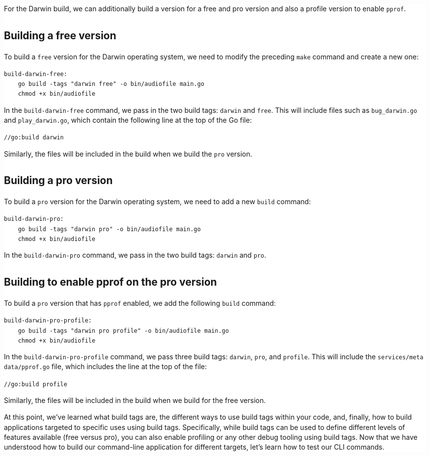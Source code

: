 For the Darwin build, we can additionally build a version for a free and pro version and also a profile version to enable `pprof`.

## Building a free version

To build a `free` version for the Darwin operating system, we need to modify the preceding `make` command and create a new one:

```markup
build-darwin-free:
    go build -tags "darwin free" -o bin/audiofile main.go
    chmod +x bin/audiofile
```

In the `build-darwin-free` command, we pass in the two build tags: `darwin` and `free`. This will include files such as `bug_darwin.go` and `play_darwin.go`, which contain the following line at the top of the Go file:

```markup
//go:build darwin
```

Similarly, the files will be included in the build when we build the `pro` version.

## Building a pro version

To build a `pro` version for the Darwin operating system, we need to add a new `build` command:

```markup
build-darwin-pro:
    go build -tags "darwin pro" -o bin/audiofile main.go
    chmod +x bin/audiofile
```

In the `build-darwin-pro` command, we pass in the two build tags: `darwin` and `pro`.

## Building to enable pprof on the pro version

To build a `pro` version that has `pprof` enabled, we add the following `build` command:

```markup
build-darwin-pro-profile:
    go build -tags "darwin pro profile" -o bin/audiofile main.go
    chmod +x bin/audiofile
```

In the `build-darwin-pro-profile` command, we pass three build tags: `darwin`, `pro`, and `profile`. This will include the `services/metadata/pprof.go` file, which includes the line at the top of the file:

```markup
//go:build profile
```

Similarly, the files will be included in the build when we build for the free version.

At this point, we’ve learned what build tags are, the different ways to use build tags within your code, and, finally, how to build applications targeted to specific uses using build tags. Specifically, while build tags can be used to define different levels of features available (free versus pro), you can also enable profiling or any other debug tooling using build tags. Now that we have understood how to build our command-line application for different targets, let’s learn how to test our CLI commands.
